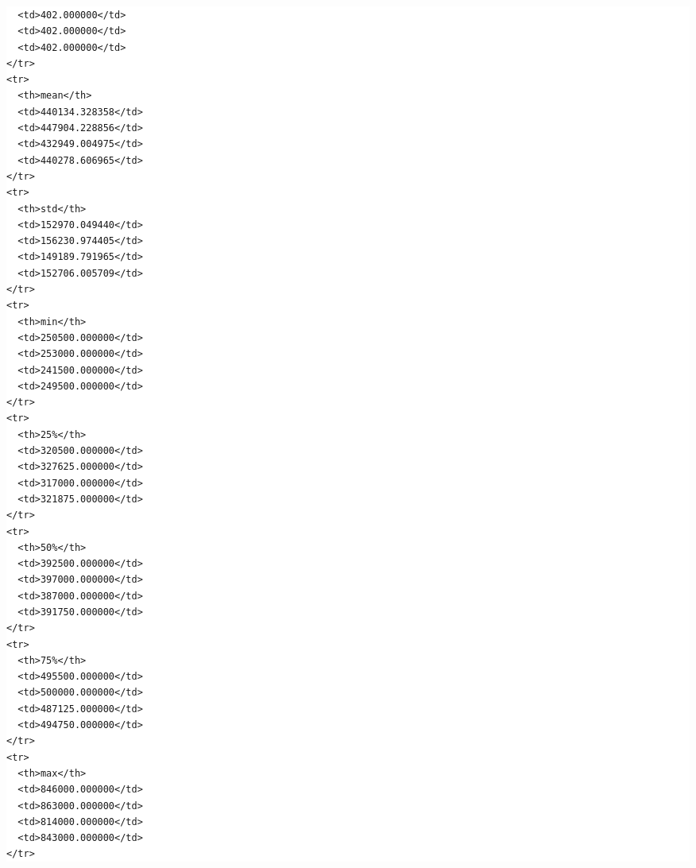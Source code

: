       <td>402.000000</td>
      <td>402.000000</td>
      <td>402.000000</td>
    </tr>
    <tr>
      <th>mean</th>
      <td>440134.328358</td>
      <td>447904.228856</td>
      <td>432949.004975</td>
      <td>440278.606965</td>
    </tr>
    <tr>
      <th>std</th>
      <td>152970.049440</td>
      <td>156230.974405</td>
      <td>149189.791965</td>
      <td>152706.005709</td>
    </tr>
    <tr>
      <th>min</th>
      <td>250500.000000</td>
      <td>253000.000000</td>
      <td>241500.000000</td>
      <td>249500.000000</td>
    </tr>
    <tr>
      <th>25%</th>
      <td>320500.000000</td>
      <td>327625.000000</td>
      <td>317000.000000</td>
      <td>321875.000000</td>
    </tr>
    <tr>
      <th>50%</th>
      <td>392500.000000</td>
      <td>397000.000000</td>
      <td>387000.000000</td>
      <td>391750.000000</td>
    </tr>
    <tr>
      <th>75%</th>
      <td>495500.000000</td>
      <td>500000.000000</td>
      <td>487125.000000</td>
      <td>494750.000000</td>
    </tr>
    <tr>
      <th>max</th>
      <td>846000.000000</td>
      <td>863000.000000</td>
      <td>814000.000000</td>
      <td>843000.000000</td>
    </tr>
  </tbody>
</table>
</div>
